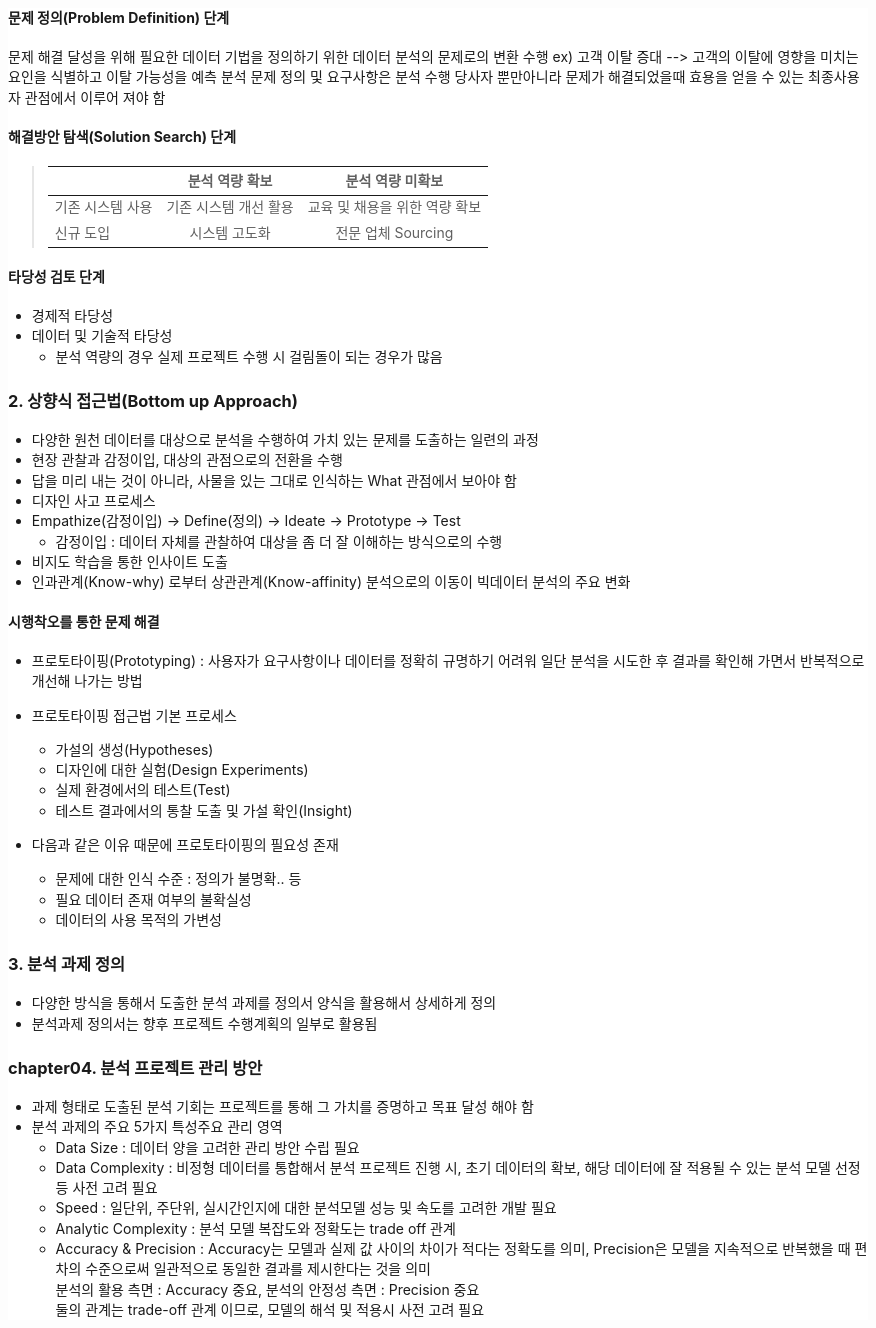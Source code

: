 #### 문제 정의(Problem Definition) 단계
문제 해결 달성을 위해 필요한 데이터 기법을 정의하기 위한 데이터 분석의 문제로의 변환 수행
ex) 고객 이탈 증대 --> 고객의 이탈에 영향을 미치는 요인을 식별하고 이탈 가능성을 예측
분석 문제 정의 및 요구사항은 분석 수행 당사자 뿐만아니라 문제가 해결되었을때 효용을 얻을 수 있는 최종사용자 관점에서 이루어 져야 함

#### 해결방안 탐색(Solution Search) 단계
> |  | 분석 역량 확보|  분석 역량 미확보  |
> |---|:---:|:---:|
>  | 기존 시스템 사용 | 기존 시스템 개선 활용 | 교육 및 채용을 위한 역량 확보|
>  | 신규 도입| 시스템 고도화| 전문 업체 Sourcing |

#### 타당성 검토 단계
* 경제적 타당성
* 데이터 및 기술적 타당성
  * 분석 역량의 경우 실제 프로젝트 수행 시 걸림돌이 되는 경우가 많음

### 2. 상향식 접근법(Bottom up Approach)
  * 다양한 원천 데이터를 대상으로 분석을 수행하여 가치 있는 문제를 도출하는 일련의 과정
  * 현장 관찰과 감정이입, 대상의 관점으로의 전환을 수행
  * 답을 미리 내는 것이 아니라, 사물을 있는 그대로 인식하는 What 관점에서 보아야 함
  * 디자인 사고  프로세스
  * Empathize(감정이입) -> Define(정의) -> Ideate -> Prototype -> Test
    * 감정이입 : 데이터 자체를 관찰하여 대상을 좀 더 잘 이해하는 방식으로의 수행
  * 비지도 학습을 통한 인사이트 도출
  * 인과관계(Know-why) 로부터 상관관계(Know-affinity) 분석으로의 이동이 빅데이터 분석의 주요 변화

#### 시행착오를 통한 문제 해결
  * 프로토타이핑(Prototyping) : 사용자가 요구사항이나 데이터를 정확히 규명하기 어려워 일단 분석을 시도한 후 결과를 확인해 가면서 반복적으로 개선해 나가는 방법
  * 프로토타이핑 접근법 기본 프로세스
    * 가설의 생성(Hypotheses)
    * 디자인에 대한 실험(Design Experiments)
    * 실제 환경에서의 테스트(Test)
    * 테스트 결과에서의 통찰 도출 및 가설 확인(Insight)

  * 다음과 같은 이유 때문에 프로토타이핑의 필요성 존재
    * 문제에 대한 인식 수준 : 정의가 불명확.. 등
    * 필요 데이터 존재 여부의 불확실성
    * 데이터의 사용 목적의 가변성

### 3. 분석 과제 정의
  * 다양한 방식을 통해서 도출한 분석 과제를 정의서 양식을 활용해서 상세하게 정의
  * 분석과제 정의서는 향후 프로젝트 수행계획의 일부로 활용됨

### chapter04. 분석 프로젝트 관리 방안
  * 과제 형태로 도출된 분석 기회는 프로젝트를 통해 그 가치를 증명하고 목표 달성 해야 함
  * 분석 과제의 주요 5가지 특성주요 관리 영역
    * Data Size : 데이터 양을 고려한 관리 방안 수립 필요
    * Data Complexity : 비정형 데이터를 통합해서 분석 프로젝트 진행 시, 초기 데이터의 확보, 해당 데이터에 잘 적용될 수 있는 분석 모델 선정 등 사전 고려 필요
    * Speed : 일단위, 주단위, 실시간인지에 대한 분석모델 성능 및 속도를 고려한 개발 필요
    * Analytic Complexity : 분석 모델 복잡도와 정확도는 trade off 관계
    * Accuracy & Precision : Accuracy는 모델과 실제 값 사이의 차이가 적다는 정확도를 의미, Precision은 모델을 지속적으로 반복했을 때 편차의 수준으로써 일관적으로 동일한 결과를 제시한다는 것을 의미  
    분석의 활용 측면 : Accuracy 중요, 분석의 안정성 측면 : Precision 중요  
    둘의 관계는 trade-off 관계 이므로, 모델의 해석 및 적용시 사전 고려 필요
